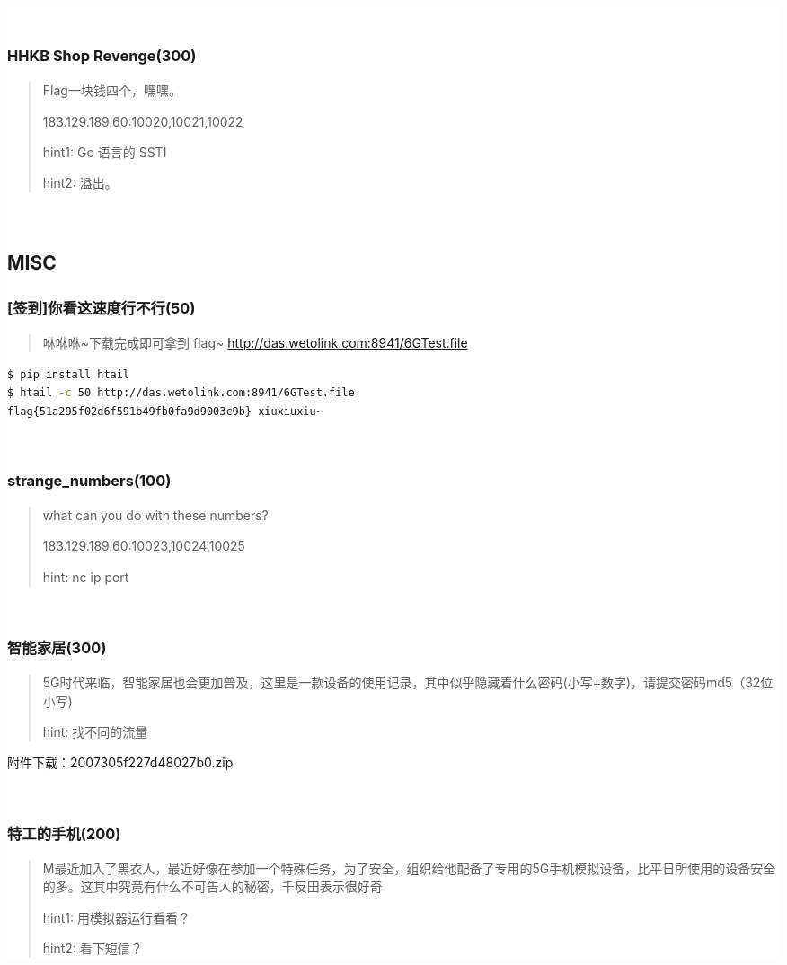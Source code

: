 <br/>

### HHKB Shop Revenge(300)

> Flag一块钱四个，嘿嘿。
>
> 183.129.189.60:10020,10021,10022
>
> hint1: Go 语言的 SSTI
>
> hint2: 溢出。

<br/>

## MISC

### [签到]你看这速度行不行(50)

> 咻咻咻~下载完成即可拿到 flag~ http://das.wetolink.com:8941/6GTest.file

```bash
$ pip install htail
$ htail -c 50 http://das.wetolink.com:8941/6GTest.file
flag{51a295f02d6f591b49fb0fa9d9003c9b} xiuxiuxiu~
```

<br/>

### strange_numbers(100)

> what can you do with these numbers?
>
> 183.129.189.60:10023,10024,10025
>
> hint: nc ip port

<br/>

### 智能家居(300)

> 5G时代来临，智能家居也会更加普及，这里是一款设备的使用记录，其中似乎隐藏着什么密码(小写+数字)，请提交密码md5（32位小写)
>
> hint: 找不同的流量

附件下载：2007305f227d48027b0.zip

<br/>

### 特工的手机(200)

> M最近加入了黑衣人，最近好像在参加一个特殊任务，为了安全，组织给他配备了专用的5G手机模拟设备，比平日所使用的设备安全的多。这其中究竟有什么不可告人的秘密，千反田表示很好奇
>
> hint1: 用模拟器运行看看？
>
> hint2: 看下短信？

